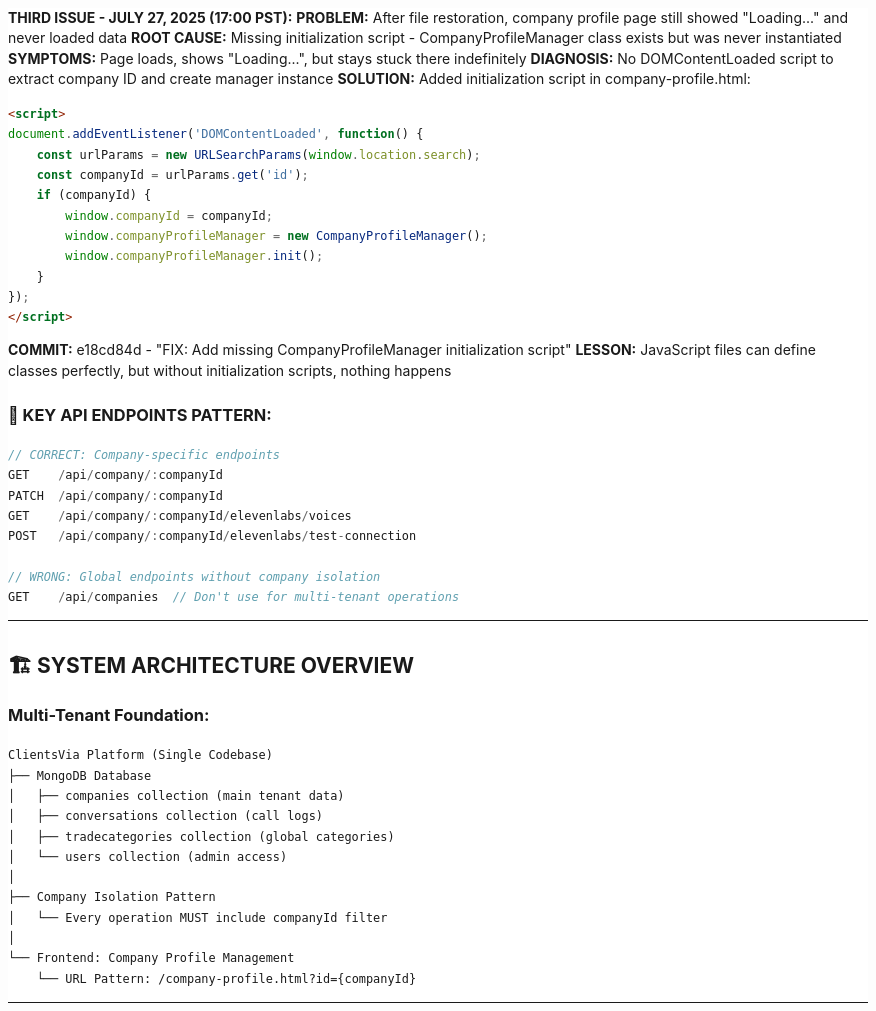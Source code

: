 **THIRD ISSUE - JULY 27, 2025 (17:00 PST):**
**PROBLEM:** After file restoration, company profile page still showed "Loading..." and never loaded data
**ROOT CAUSE:** Missing initialization script - CompanyProfileManager class exists but was never instantiated
**SYMPTOMS:** Page loads, shows "Loading...", but stays stuck there indefinitely
**DIAGNOSIS:** No DOMContentLoaded script to extract company ID and create manager instance
**SOLUTION:** Added initialization script in company-profile.html:
```html
<script>
document.addEventListener('DOMContentLoaded', function() {
    const urlParams = new URLSearchParams(window.location.search);
    const companyId = urlParams.get('id');
    if (companyId) {
        window.companyId = companyId;
        window.companyProfileManager = new CompanyProfileManager();
        window.companyProfileManager.init();
    }
});
</script>
```
**COMMIT:** e18cd84d - "FIX: Add missing CompanyProfileManager initialization script"
**LESSON:** JavaScript files can define classes perfectly, but without initialization scripts, nothing happens

### **🔑 KEY API ENDPOINTS PATTERN:**
```javascript
// CORRECT: Company-specific endpoints
GET    /api/company/:companyId
PATCH  /api/company/:companyId  
GET    /api/company/:companyId/elevenlabs/voices
POST   /api/company/:companyId/elevenlabs/test-connection

// WRONG: Global endpoints without company isolation
GET    /api/companies  // Don't use for multi-tenant operations
```

---

## 🏗️ **SYSTEM ARCHITECTURE OVERVIEW**

### **Multi-Tenant Foundation:**
```
ClientsVia Platform (Single Codebase)
├── MongoDB Database
│   ├── companies collection (main tenant data)
│   ├── conversations collection (call logs)
│   ├── tradecategories collection (global categories)
│   └── users collection (admin access)
│
├── Company Isolation Pattern
│   └── Every operation MUST include companyId filter
│
└── Frontend: Company Profile Management
    └── URL Pattern: /company-profile.html?id={companyId}
```

---